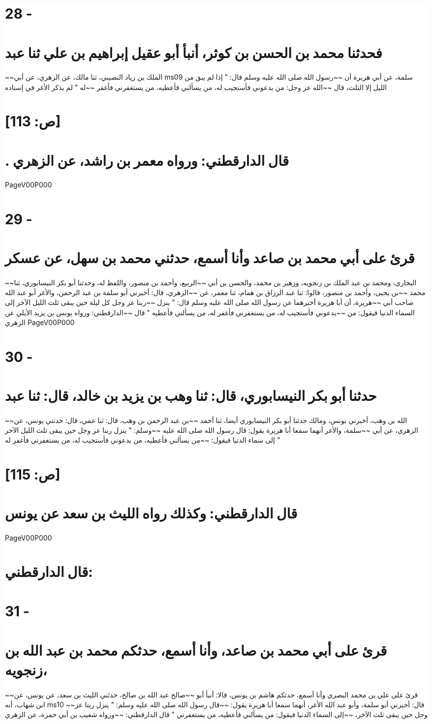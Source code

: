 # 28 - 
# فحدثنا محمد بن الحسن بن كوثر، أنبأ أبو عقيل إبراهيم بن علي ثنا عبد
~~الملك بن زياد النصيبي، ثنا مالك، عن الزهري، عن أبي ms09 سلمة، عن أبي هريرة أن
~~رسول الله صلى الله عليه وسلم قال: " إذا لم يبق من الليل إلا الثلث، قال
~~الله عز وجل: من يدعوني فأستجيب له، من يسألني فأعطيه، من يستغفرني فأغفر
~~له " لم يذكر الأغر في إسناده
# [ص: 113]
# . قال الدارقطني: ورواه معمر بن راشد، عن الزهري
PageV00P000
# 29 - 
# قرئ على أبي محمد بن صاعد وأنا أسمع، حدثني محمد بن سهل، عن عسكر
~~البخاري، ومحمد بن عبد الملك بن زنجويه، وزهير بن محمد، والحسن بن أبي
~~الربيع، وأحمد بن منصور، واللفظ له، وحدثنا أبو بكر النيسابوري، ثنا محمد
~~بن يحيى، وأحمد بن منصور، قالوا: ثنا عبد الرزاق بن همام، ثنا معمر، عن
~~الزهري، قال: أخبرني أبو سلمة بن عبد الرحمن، والأغر أبو عبد الله صاحب أبي
~~هريرة، أن أبا هريرة أخبرهما عن رسول الله صلى الله عليه وسلم قال: " ينزل
~~ربنا عز وجل كل ليلة حين يبقى ثلث الليل الآخر إلى السماء الدنيا فيقول: من
~~يدعوني فأستجيب له، من يستغفرني فأغفر له، من يسألني فأعطيه " قال
~~الدارقطني: ورواه يونس بن يزيد الأيلي عن الزهري
PageV00P000
# 30 - 
# حدثنا أبو بكر النيسابوري، قال: ثنا وهب بن يزيد بن خالد، قال: ثنا عبد
~~الله بن وهب، أخبرني يونس، ومالك حدثنا أبو بكر النيسابوري أيضا، ثنا أحمد
~~بن عبد الرحمن بن وهب، قال: ثنا عمي، قال: حدثني يونس، عن الزهري، عن أبي
~~سلمة، والأغر أنهما سمعا أبا هريرة يقول: قال رسول الله صلى الله عليه
~~وسلم: " ينزل ربنا عز وجل حين يبقى ثلث الليل الآخر إلى سماء الدنيا فيقول:
~~من يسألني فأعطيه، من يدعوني فأستجيب له، من يستغفرني فأغفر له "
# [ص: 115]
# قال الدارقطني: وكذلك رواه الليث بن سعد عن يونس
PageV00P000
# قال الدارقطني:
# 31 - 
# قرئ على أبي محمد بن صاعد، وأنا أسمع، حدثكم محمد بن عبد الله بن زنجويه،
~~قرئ على علي بن محمد البصري وأنا أسمع، حدثكم هاشم بن يونس، قالا: أنبأ أبو
~~صالح عبد الله بن صالح، حدثني الليث بن سعد، عن يونس، عن ابن شهاب، أنه ms10
~~قال: أخبرني أبو سلمة، وأبو عبد الله الأغر، أنهما سمعا أبا هريرة يقول:
~~قال رسول الله صلى الله عليه وسلم: " ينزل ربنا عز وجل حين يبقى ثلث الآخر،
~~إلى السماء الدنيا فيقول: من يسألني فأعطيه، من يستغفرني " قال الدارقطني:
~~ورواه شعيب بن أبي حمزة، عن الزهري